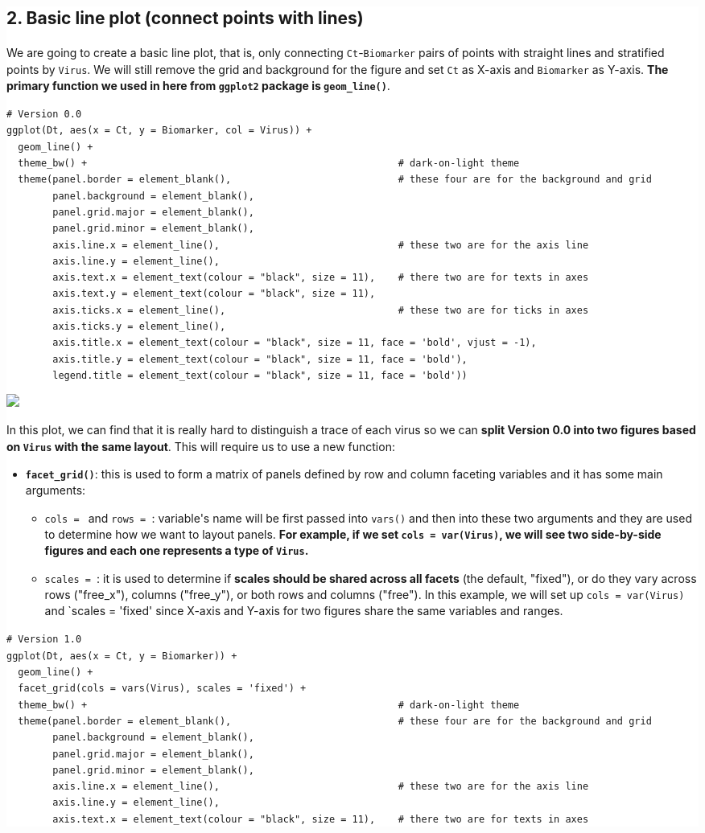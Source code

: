## 2. Basic line plot (connect points with lines)
We are going to create a basic line plot, that is, only connecting `Ct`-`Biomarker` pairs of points with straight lines and stratified points by `Virus`. We will still remove the grid and background for the figure and set `Ct` as X-axis and `Biomarker` as Y-axis. __The primary function we used in here from `ggplot2` package is `geom_line()`__.
```
# Version 0.0
ggplot(Dt, aes(x = Ct, y = Biomarker, col = Virus)) + 
  geom_line() + 
  theme_bw() +                                                      # dark-on-light theme
  theme(panel.border = element_blank(),                             # these four are for the background and grid
        panel.background = element_blank(),                    
        panel.grid.major = element_blank(), 
        panel.grid.minor = element_blank(), 
        axis.line.x = element_line(),                               # these two are for the axis line
        axis.line.y = element_line(),
        axis.text.x = element_text(colour = "black", size = 11),    # there two are for texts in axes
        axis.text.y = element_text(colour = "black", size = 11),
        axis.ticks.x = element_line(),                              # these two are for ticks in axes
        axis.ticks.y = element_line(),
        axis.title.x = element_text(colour = "black", size = 11, face = 'bold', vjust = -1),                              
        axis.title.y = element_text(colour = "black", size = 11, face = 'bold'),
        legend.title = element_text(colour = "black", size = 11, face = 'bold')) 
```

![](https://github.com/YzwIsALaity/Line-Plot-Tutorial-in-R/blob/3cb83a04056a112854923509fb147d4fb1c11c25/Version%200.0.jpeg)

In this plot, we can find that it is really hard to distinguish a trace of each virus so we can __split Version 0.0 into two figures based on `Virus` with the same layout__. This will require us to use a new function:

- __`facet_grid()`__: this is used to form a matrix of panels defined by row and column faceting variables and it has some main arguments:

  * `cols = ` and `rows = `: variable's name will be first passed into `vars()` and then into these two arguments and they are used to determine how we want to layout panels. __For example, if we set `cols = var(Virus)`, we will see two side-by-side figures and each one represents a type of `Virus`.__
  
  * `scales = `: it is used to determine if __scales should be shared across all facets__ (the default, "fixed"), or do they vary across rows ("free_x"), columns ("free_y"), or both rows and columns ("free").
In this example, we will set up `cols = var(Virus)` and `scales = 'fixed' since X-axis and Y-axis for two figures share the same variables and ranges.
```
# Version 1.0
ggplot(Dt, aes(x = Ct, y = Biomarker)) + 
  geom_line() + 
  facet_grid(cols = vars(Virus), scales = 'fixed') +
  theme_bw() +                                                      # dark-on-light theme
  theme(panel.border = element_blank(),                             # these four are for the background and grid
        panel.background = element_blank(),                    
        panel.grid.major = element_blank(), 
        panel.grid.minor = element_blank(), 
        axis.line.x = element_line(),                               # these two are for the axis line
        axis.line.y = element_line(),
        axis.text.x = element_text(colour = "black", size = 11),    # there two are for texts in axes
```